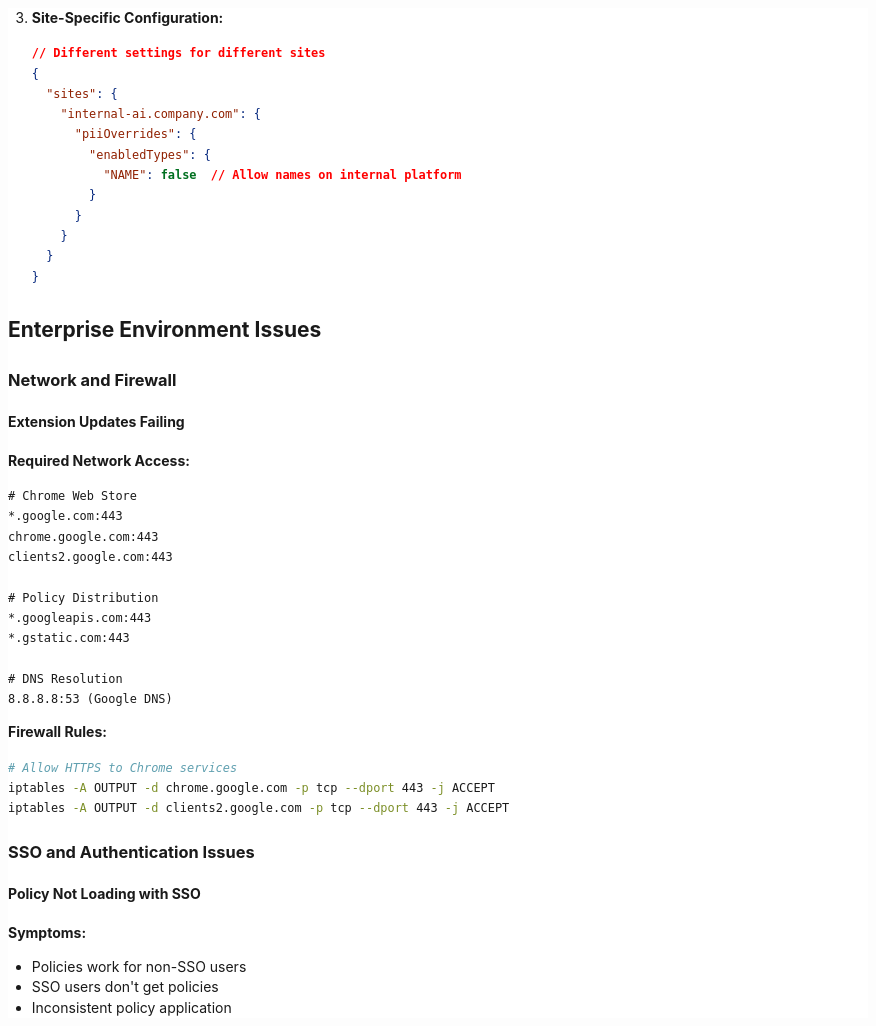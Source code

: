 3. **Site-Specific Configuration:**
   ```json
   // Different settings for different sites
   {
     "sites": {
       "internal-ai.company.com": {
         "piiOverrides": {
           "enabledTypes": {
             "NAME": false  // Allow names on internal platform
           }
         }
       }
     }
   }
   ```

## Enterprise Environment Issues

### Network and Firewall

#### Extension Updates Failing

**Required Network Access:**
```
# Chrome Web Store
*.google.com:443
chrome.google.com:443
clients2.google.com:443

# Policy Distribution
*.googleapis.com:443
*.gstatic.com:443

# DNS Resolution
8.8.8.8:53 (Google DNS)
```

**Firewall Rules:**
```bash
# Allow HTTPS to Chrome services
iptables -A OUTPUT -d chrome.google.com -p tcp --dport 443 -j ACCEPT
iptables -A OUTPUT -d clients2.google.com -p tcp --dport 443 -j ACCEPT
```

### SSO and Authentication Issues

#### Policy Not Loading with SSO

**Symptoms:**
- Policies work for non-SSO users
- SSO users don't get policies
- Inconsistent policy application
